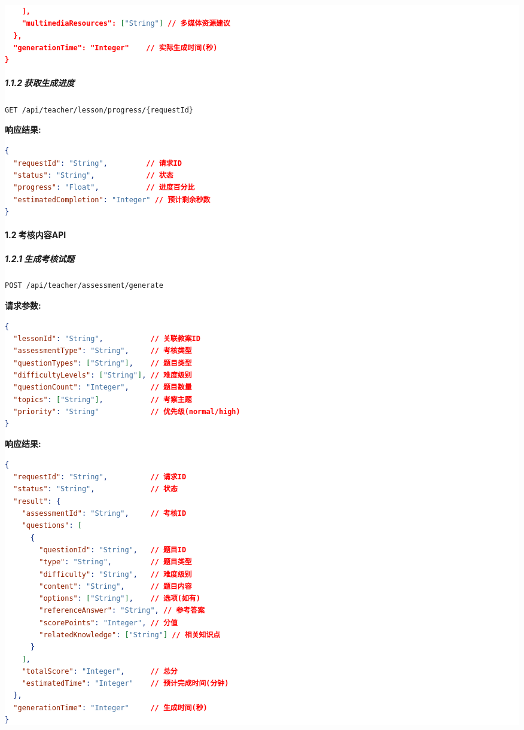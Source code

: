 ```json
    ],
    "multimediaResources": ["String"] // 多媒体资源建议
  },
  "generationTime": "Integer"    // 实际生成时间(秒)
}
```

##### 1.1.2 获取生成进度
```
GET /api/teacher/lesson/progress/{requestId}
```

**响应结果:**
```json
{
  "requestId": "String",         // 请求ID
  "status": "String",            // 状态
  "progress": "Float",           // 进度百分比
  "estimatedCompletion": "Integer" // 预计剩余秒数
}
```

#### 1.2 考核内容API

##### 1.2.1 生成考核试题
```
POST /api/teacher/assessment/generate
```

**请求参数:**
```json
{
  "lessonId": "String",           // 关联教案ID
  "assessmentType": "String",     // 考核类型
  "questionTypes": ["String"],    // 题目类型
  "difficultyLevels": ["String"], // 难度级别
  "questionCount": "Integer",     // 题目数量
  "topics": ["String"],           // 考察主题
  "priority": "String"            // 优先级(normal/high)
}
```

**响应结果:**
```json
{
  "requestId": "String",          // 请求ID
  "status": "String",             // 状态
  "result": {
    "assessmentId": "String",     // 考核ID
    "questions": [
      {
        "questionId": "String",   // 题目ID
        "type": "String",         // 题目类型
        "difficulty": "String",   // 难度级别
        "content": "String",      // 题目内容
        "options": ["String"],    // 选项(如有)
        "referenceAnswer": "String", // 参考答案
        "scorePoints": "Integer", // 分值
        "relatedKnowledge": ["String"] // 相关知识点
      }
    ],
    "totalScore": "Integer",      // 总分
    "estimatedTime": "Integer"    // 预计完成时间(分钟)
  },
  "generationTime": "Integer"     // 生成时间(秒)
}
```